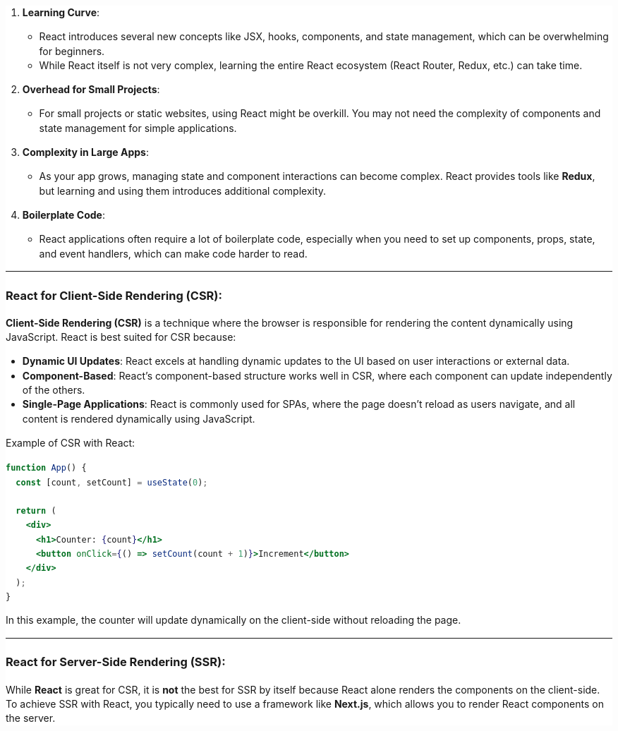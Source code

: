 1. **Learning Curve**:
   - React introduces several new concepts like JSX, hooks, components, and state management, which can be overwhelming for beginners.
   - While React itself is not very complex, learning the entire React ecosystem (React Router, Redux, etc.) can take time.

2. **Overhead for Small Projects**:
   - For small projects or static websites, using React might be overkill. You may not need the complexity of components and state management for simple applications.

3. **Complexity in Large Apps**:
   - As your app grows, managing state and component interactions can become complex. React provides tools like **Redux**, but learning and using them introduces additional complexity.

4. **Boilerplate Code**:
   - React applications often require a lot of boilerplate code, especially when you need to set up components, props, state, and event handlers, which can make code harder to read.

---

### **React for Client-Side Rendering (CSR)**:

**Client-Side Rendering (CSR)** is a technique where the browser is responsible for rendering the content dynamically using JavaScript. React is best suited for CSR because:

- **Dynamic UI Updates**: React excels at handling dynamic updates to the UI based on user interactions or external data.
- **Component-Based**: React’s component-based structure works well in CSR, where each component can update independently of the others.
- **Single-Page Applications**: React is commonly used for SPAs, where the page doesn’t reload as users navigate, and all content is rendered dynamically using JavaScript.

Example of CSR with React:
```jsx
function App() {
  const [count, setCount] = useState(0);

  return (
    <div>
      <h1>Counter: {count}</h1>
      <button onClick={() => setCount(count + 1)}>Increment</button>
    </div>
  );
}
```

In this example, the counter will update dynamically on the client-side without reloading the page.

---

### **React for Server-Side Rendering (SSR)**:

While **React** is great for CSR, it is **not** the best for SSR by itself because React alone renders the components on the client-side. To achieve SSR with React, you typically need to use a framework like **Next.js**, which allows you to render React components on the server.

